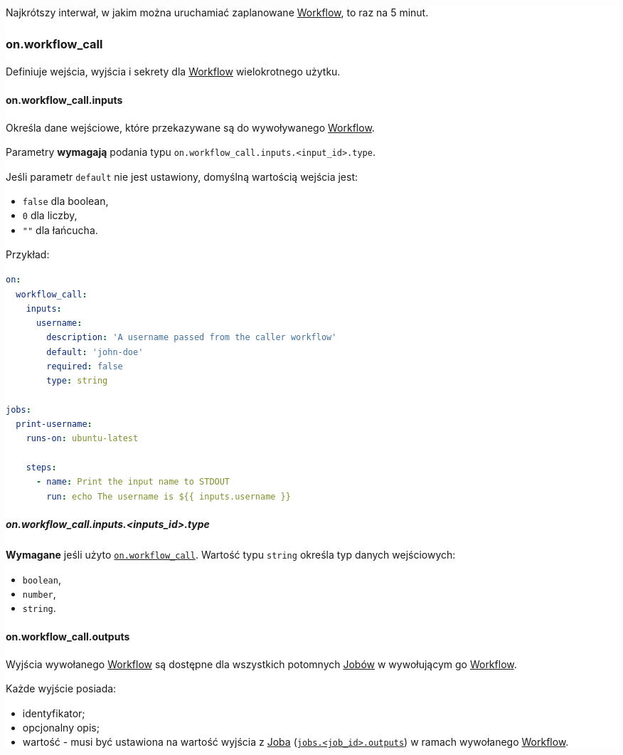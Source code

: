 Najkrótszy interwał, w jakim można uruchamiać zaplanowane [Workflow](Workflow.md), to raz na 5 minut.

### on.workflow_call

Definiuje wejścia, wyjścia i sekrety dla [Workflow](Workflow.md) wielokrotnego użytku.

#### on.workflow_call.inputs

Określa dane wejściowe, które przekazywane są do wywoływanego [Workflow](Workflow.md).

Parametry **wymagają** podania typu `on.workflow_call.inputs.<input_id>.type`.

Jeśli parametr `default` nie jest ustawiony, domyślną wartością wejścia jest:

- `false` dla boolean,
- `0` dla liczby,
- `""` dla łańcucha.

Przykład:

```yaml
on:
  workflow_call:
    inputs:
      username:
        description: 'A username passed from the caller workflow'
        default: 'john-doe'
        required: false
        type: string

jobs:
  print-username:
    runs-on: ubuntu-latest

    steps:
      - name: Print the input name to STDOUT
        run: echo The username is ${{ inputs.username }}
```

##### on.workflow_call.inputs.<inputs_id>.type

**Wymagane** jeśli użyto [`on.workflow_call`](#on%20workflow_call%20inputs). Wartość typu  `string` określa typ danych wejściowych:

- `boolean`,
- `number`,
- `string`.

#### on.workflow_call.outputs

Wyjścia wywołanego [Workflow](Workflow.md) są dostępne dla wszystkich potomnych [Jobów](Job.md) w wywołującym go [Workflow](Workflow.md).

Każde wyjście posiada:

- identyfikator;
- opcjonalny opis;
- wartość - musi być ustawiona na wartość wyjścia z [Joba](Job.md) ([`jobs.<job_id>.outputs`](#jobs%20job_id%20outputs)) w ramach wywołanego [Workflow](Workflow.md).

